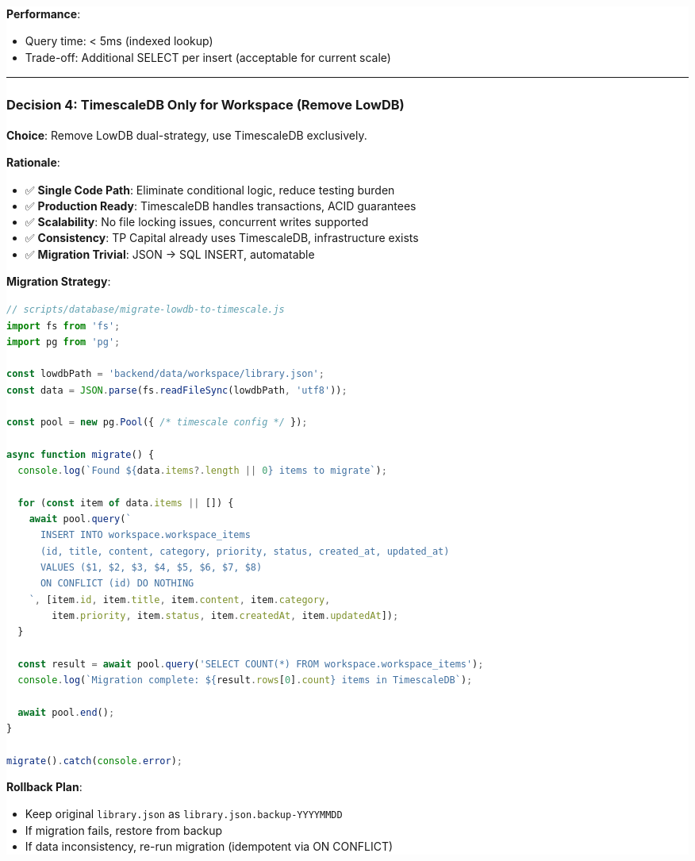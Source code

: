**Performance**:
- Query time: < 5ms (indexed lookup)
- Trade-off: Additional SELECT per insert (acceptable for current scale)

---

### Decision 4: TimescaleDB Only for Workspace (Remove LowDB)

**Choice**: Remove LowDB dual-strategy, use TimescaleDB exclusively.

**Rationale**:
- ✅ **Single Code Path**: Eliminate conditional logic, reduce testing burden
- ✅ **Production Ready**: TimescaleDB handles transactions, ACID guarantees
- ✅ **Scalability**: No file locking issues, concurrent writes supported
- ✅ **Consistency**: TP Capital already uses TimescaleDB, infrastructure exists
- ✅ **Migration Trivial**: JSON → SQL INSERT, automatable

**Migration Strategy**:
```javascript
// scripts/database/migrate-lowdb-to-timescale.js
import fs from 'fs';
import pg from 'pg';

const lowdbPath = 'backend/data/workspace/library.json';
const data = JSON.parse(fs.readFileSync(lowdbPath, 'utf8'));

const pool = new pg.Pool({ /* timescale config */ });

async function migrate() {
  console.log(`Found ${data.items?.length || 0} items to migrate`);

  for (const item of data.items || []) {
    await pool.query(`
      INSERT INTO workspace.workspace_items
      (id, title, content, category, priority, status, created_at, updated_at)
      VALUES ($1, $2, $3, $4, $5, $6, $7, $8)
      ON CONFLICT (id) DO NOTHING
    `, [item.id, item.title, item.content, item.category,
        item.priority, item.status, item.createdAt, item.updatedAt]);
  }

  const result = await pool.query('SELECT COUNT(*) FROM workspace.workspace_items');
  console.log(`Migration complete: ${result.rows[0].count} items in TimescaleDB`);

  await pool.end();
}

migrate().catch(console.error);
```

**Rollback Plan**:
- Keep original `library.json` as `library.json.backup-YYYYMMDD`
- If migration fails, restore from backup
- If data inconsistency, re-run migration (idempotent via ON CONFLICT)
